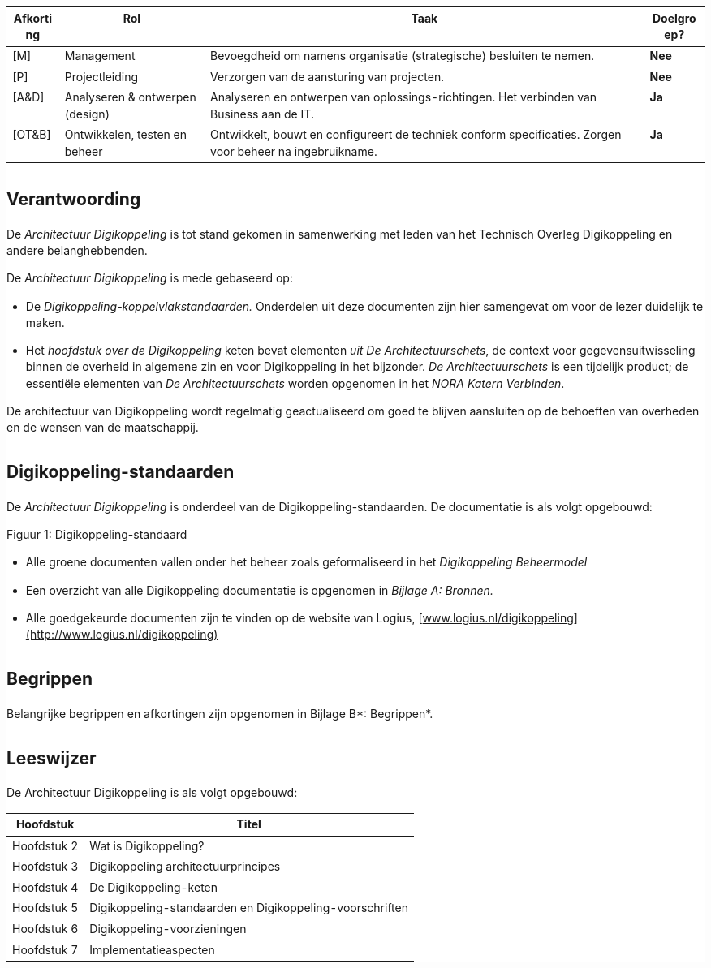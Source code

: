 | Afkorting | Rol                             | Taak                                                                                                      | Doelgroep? |
|-----------|---------------------------------|-----------------------------------------------------------------------------------------------------------|------------|
| [M]       | Management                      | Bevoegdheid om namens organisatie (strategische) besluiten te nemen.                                      | **Nee**    |
| [P]       | Projectleiding                  | Verzorgen van de aansturing van projecten.                                                                | **Nee**    |
| [A&D]     | Analyseren & ontwerpen (design) | Analyseren en ontwerpen van oplossings-richtingen. Het verbinden van Business aan de IT.                  | **Ja**     |
| [OT&B]    | Ontwikkelen, testen en beheer   | Ontwikkelt, bouwt en configureert de techniek conform specificaties. Zorgen voor beheer na ingebruikname. | **Ja**     |

## Verantwoording

De *Architectuur Digikoppeling* is tot stand gekomen in samenwerking met leden
van het Technisch Overleg Digikoppeling en andere belanghebbenden.

De *Architectuur Digikoppeling* is mede gebaseerd op:

- De *Digikoppeling-koppelvlakstandaarden.* Onderdelen uit deze documenten
    zijn hier samengevat om voor de lezer duidelijk te maken.

- Het *hoofdstuk over de Digikoppeling* keten bevat elementen *uit De
    Architectuurschets*, de context voor gegevensuitwisseling binnen de overheid
    in algemene zin en voor Digikoppeling in het bijzonder. *De
    Architectuurschets* is een tijdelijk product; de essentiële elementen van
    *De Architectuurschets* worden opgenomen in het *NORA Katern Verbinden*.

De architectuur van Digikoppeling wordt regelmatig geactualiseerd om goed te
blijven aansluiten op de behoeften van overheden en de wensen van de
maatschappij.

## Digikoppeling-standaarden

De *Architectuur Digikoppeling* is onderdeel van de Digikoppeling-standaarden.
De documentatie is als volgt opgebouwd:

Figuur 1: Digikoppeling-standaard

- Alle groene documenten vallen onder het beheer zoals geformaliseerd in het
    *Digikoppeling Beheermodel*

- Een overzicht van alle Digikoppeling documentatie is opgenomen in *Bijlage
    A: Bronnen.*

- Alle goedgekeurde documenten zijn te vinden op de website van Logius,
    [www.logius.nl/digikoppeling](http://www.logius.nl/digikoppeling)

## Begrippen

Belangrijke begrippen en afkortingen zijn opgenomen in Bijlage B*: Begrippen*.

## Leeswijzer

De Architectuur Digikoppeling is als volgt opgebouwd:

| Hoofdstuk   | Titel                                                    |
|-------------|----------------------------------------------------------|
| Hoofdstuk 2 | Wat is Digikoppeling?                                    |
| Hoofdstuk 3 | Digikoppeling architectuurprincipes                      |
| Hoofdstuk 4 | De Digikoppeling-keten                                   |
| Hoofdstuk 5 | Digikoppeling-standaarden en Digikoppeling-voorschriften |
| Hoofdstuk 6 | Digikoppeling-voorzieningen                              |
| Hoofdstuk 7 | Implementatieaspecten                                    |

[^1]: *Voor meer informatie over NORA zie http://www.noraonline.nl*
[^2]: De wiki ontsluit de geldige versie van NORA:
[^3]: ebMS2 verwijst naar de ebXML Message Service Specification 2.0, waarop het
[^4]: *Verfijning en herijking kosten- batenanalyse voor investeringen in
[^5]: Verfijning en herijking kosten- batenanalyse voor investeringen in
[^6]: Het netto voordeel bestaat uit de vermeden kosten en investeringen minus
[^8]: Voor meer informatie over open standaarden en de ‘pas toe of leg uit’
[^9]: *Expertadvies Digikoppeling v2.0, final, 13 februari 2013*
[^10]: <https://lijsten.forumstandaardisatie.nl/open-standaarden/digikoppeling>
[^11]: Annex II - EIF (European Interoperability Framework) of the Communication
[^12]: EIF 1.0. Het begrip webservices is een algemeen concept dat gerelateerd
[^13]: Voor de toepassing binnen Digikoppeling is in eerste instantie de
[^18]: Soms kan ook een Digikoppeling bevraging toegepast worden. Zie
[^19]: N.B. ; Merk op dat in dit voorbeeld afhandelen geen garantie geeft op
[^20]: Vaak kan ontkoppeld worden door onmiddellijk lokaal te registreren en de
[^21]: Vaak is deze afhankelijkheid van een achterliggende registratie
[^22]: In afwachting van een grondige herziening in de loop van 2020 van het
[^23]: 1 MiB=1024\^2 bytes : Voorheen stond hier 20MB. We gebruiken de term MiB
[^24]: Voorheen Web Services Interoperability (WS-I) organization
[^25]: *Digikoppeling Koppelvlakstandaard WUS*
[^26]: *Digikoppeling Best Practices ebMS*
[^27]: Voorzover het de voorzieningen betreft die voor partijen benaderbaar
[^28]: SOAP (Simple Object Access Protocol) is een